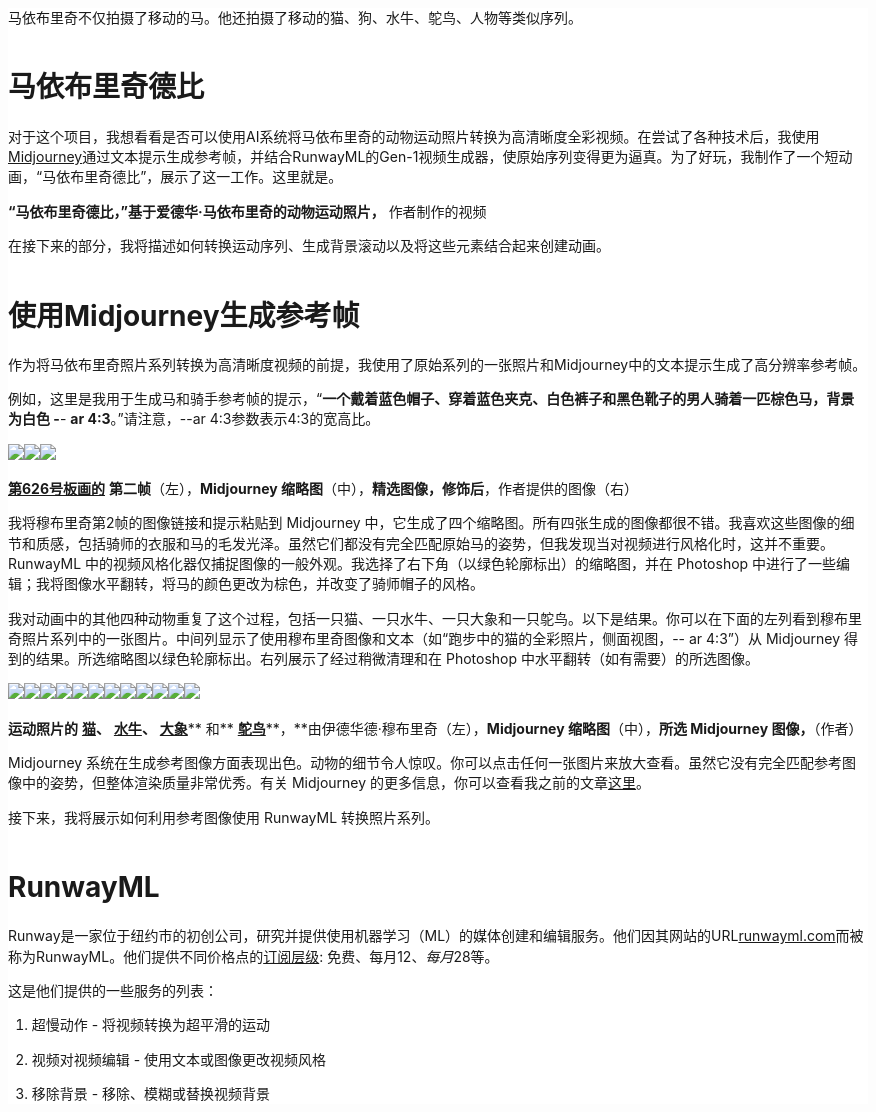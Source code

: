 马依布里奇不仅拍摄了移动的马。他还拍摄了移动的猫、狗、水牛、鸵鸟、人物等类似序列。

# 马依布里奇德比

对于这个项目，我想看看是否可以使用AI系统将马依布里奇的动物运动照片转换为高清晰度全彩视频。在尝试了各种技术后，我使用[Midjourney](https://www.midjourney.com/home/)通过文本提示生成参考帧，并结合RunwayML的Gen-1视频生成器，使原始序列变得更为逼真。为了好玩，我制作了一个短动画，“马依布里奇德比”，展示了这一工作。这里就是。

**“马依布里奇德比，”基于爱德华·马依布里奇的动物运动照片，** 作者制作的视频

在接下来的部分，我将描述如何转换运动序列、生成背景滚动以及将这些元素结合起来创建动画。

# 使用Midjourney生成参考帧

作为将马依布里奇照片系列转换为高清晰度视频的前提，我使用了原始系列的一张照片和Midjourney中的文本提示生成了高分辨率参考帧。

例如，这里是我用于生成马和骑手参考帧的提示，“**一个戴着蓝色帽子、穿着蓝色夹克、白色裤子和黑色靴子的男人骑着一匹棕色马，背景为白色 -**- **ar 4:3**。”请注意，--ar 4:3参数表示4:3的宽高比。

![](../Images/33a83553394d80d2ab60b90f232c191f.png)![](../Images/e5f012484b2b5eacccbbe3ab47ec1534.png)![](../Images/a671a89c6fc9d7d946f9b4e8d42c7580.png)

**[**第626号板画的**](https://www.royalacademy.org.uk/art-artists/work-of-art/horses-gallop-thoroughbred-bay-mare-annie-g-with-male-rider)** **第二帧**（左），**Midjourney 缩略图**（中），**精选图像，修饰后**，作者提供的图像（右）

我将穆布里奇第2帧的图像链接和提示粘贴到 Midjourney 中，它生成了四个缩略图。所有四张生成的图像都很不错。我喜欢这些图像的细节和质感，包括骑师的衣服和马的毛发光泽。虽然它们都没有完全匹配原始马的姿势，但我发现当对视频进行风格化时，这并不重要。RunwayML 中的视频风格化器仅捕捉图像的一般外观。我选择了右下角（以绿色轮廓标出）的缩略图，并在 Photoshop 中进行了一些编辑；我将图像水平翻转，将马的颜色更改为棕色，并改变了骑师帽子的风格。

我对动画中的其他四种动物重复了这个过程，包括一只猫、一只水牛、一只大象和一只鸵鸟。以下是结果。你可以在下面的左列看到穆布里奇照片系列中的一张图片。中间列显示了使用穆布里奇图像和文本（如“跑步中的猫的全彩照片，侧面视图，-- ar 4:3”）从 Midjourney 得到的结果。所选缩略图以绿色轮廓标出。右列展示了经过稍微清理和在 Photoshop 中水平翻转（如有需要）的所选图像。

![](../Images/3b5a750615a94dd5cbe0198fe3b63491.png)![](../Images/be8fad3b7a7be282e4757abb0b9989cb.png)![](../Images/4a181c22443ee60521ce968f821085a2.png)![](../Images/0219b349907f7463307102218bcd0ae1.png)![](../Images/a96f2dc22ce8a0a13201fc7bf0c30005.png)![](../Images/f9ecc180c482ff7a4e51e487b09ec75f.png)![](../Images/3e1da164cfdc63d1624e724362c34262.png)![](../Images/142b5ee90f63e4a8cac47c91a0d11b3a.png)![](../Images/072b2fd8e72885a3990b97d4f3023e02.png)![](../Images/82f423f40f9d14b668ece23047c610a2.png)![](../Images/97e409525596b24f65ebdd9733792e9d.png)![](../Images/398b372ee6514ac8f491c8a7bc99c3b8.png)

**运动照片的** [**猫**](https://www.royalacademy.org.uk/art-artists/work-of-art/cat-trotting-change-to-galloping)**、** [**水牛**](https://www.royalacademy.org.uk/art-artists/work-of-art/buffalo-galloping)**、** [**大象**](https://www.royalacademy.org.uk/art-artists/work-of-art/elephant-walking)** 和** [**鸵鸟**](https://www.royalacademy.org.uk/art-artists/work-of-art/ostrich-running)**，**由伊德华德·穆布里奇（左），**Midjourney 缩略图**（中），**所选 Midjourney 图像，**（作者）

Midjourney 系统在生成参考图像方面表现出色。动物的细节令人惊叹。你可以点击任何一张图片来放大查看。虽然它没有完全匹配参考图像中的姿势，但整体渲染质量非常优秀。有关 Midjourney 的更多信息，你可以查看我之前的文章[这里](/exploring-midjourney-v4-for-creating-digital-art-4d20980a96f7)。

接下来，我将展示如何利用参考图像使用 RunwayML 转换照片系列。

# RunwayML

Runway是一家位于纽约市的初创公司，研究并提供使用机器学习（ML）的媒体创建和编辑服务。他们因其网站的URL[runwayml.com](https://runwayml.com/)而被称为RunwayML。他们提供不同价格点的[订阅层级](https://runwayml.com/pricing/): 免费、每月$12、每月$28等。

这是他们提供的一些服务的列表：

1.  超慢动作 - 将视频转换为超平滑的运动

1.  视频对视频编辑 - 使用文本或图像更改视频风格

1.  移除背景 - 移除、模糊或替换视频背景
